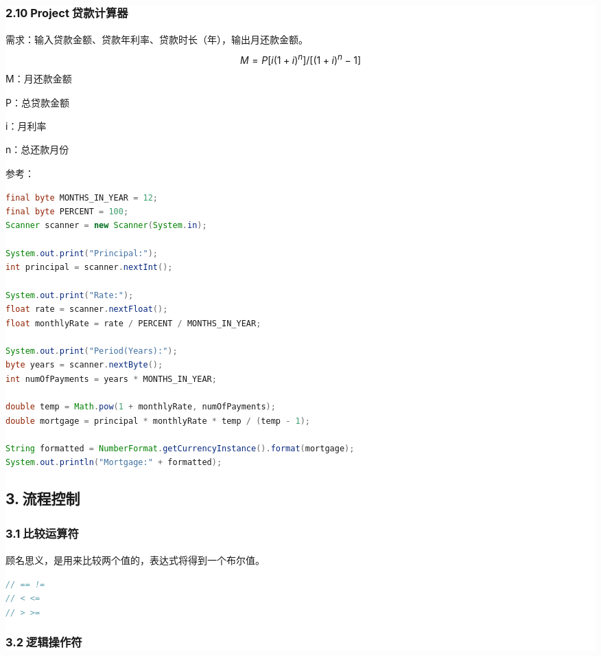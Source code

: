 ### 2.10 Project 贷款计算器

需求：输入贷款金额、贷款年利率、贷款时长（年），输出月还款金额。
$$
M = P[i(1+i)^n]/[(1+i)^n -1]
$$
M：月还款金额

P：总贷款金额

i：月利率

n：总还款月份



参考：

```java
final byte MONTHS_IN_YEAR = 12;
final byte PERCENT = 100;
Scanner scanner = new Scanner(System.in);

System.out.print("Principal:");
int principal = scanner.nextInt();

System.out.print("Rate:");
float rate = scanner.nextFloat();
float monthlyRate = rate / PERCENT / MONTHS_IN_YEAR;

System.out.print("Period(Years):");
byte years = scanner.nextByte();
int numOfPayments = years * MONTHS_IN_YEAR;

double temp = Math.pow(1 + monthlyRate, numOfPayments);
double mortgage = principal * monthlyRate * temp / (temp - 1);

String formatted = NumberFormat.getCurrencyInstance().format(mortgage);
System.out.println("Mortgage:" + formatted);
```

## 3. 流程控制

### 3.1 比较运算符

顾名思义，是用来比较两个值的，表达式将得到一个布尔值。

```java
// == !=
// < <=
// > >=
```

### 3.2 逻辑操作符
